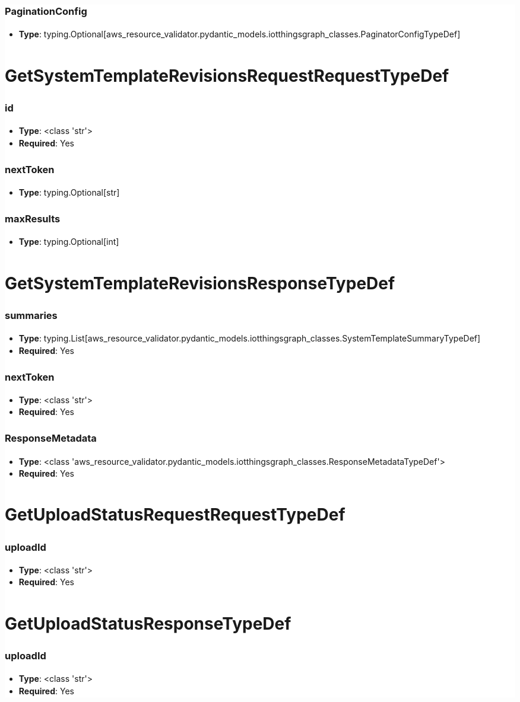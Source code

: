 ### PaginationConfig
- **Type**: typing.Optional[aws_resource_validator.pydantic_models.iotthingsgraph_classes.PaginatorConfigTypeDef]


# GetSystemTemplateRevisionsRequestRequestTypeDef

### id
- **Type**: <class 'str'>
- **Required**: Yes

### nextToken
- **Type**: typing.Optional[str]

### maxResults
- **Type**: typing.Optional[int]


# GetSystemTemplateRevisionsResponseTypeDef

### summaries
- **Type**: typing.List[aws_resource_validator.pydantic_models.iotthingsgraph_classes.SystemTemplateSummaryTypeDef]
- **Required**: Yes

### nextToken
- **Type**: <class 'str'>
- **Required**: Yes

### ResponseMetadata
- **Type**: <class 'aws_resource_validator.pydantic_models.iotthingsgraph_classes.ResponseMetadataTypeDef'>
- **Required**: Yes


# GetUploadStatusRequestRequestTypeDef

### uploadId
- **Type**: <class 'str'>
- **Required**: Yes


# GetUploadStatusResponseTypeDef

### uploadId
- **Type**: <class 'str'>
- **Required**: Yes
